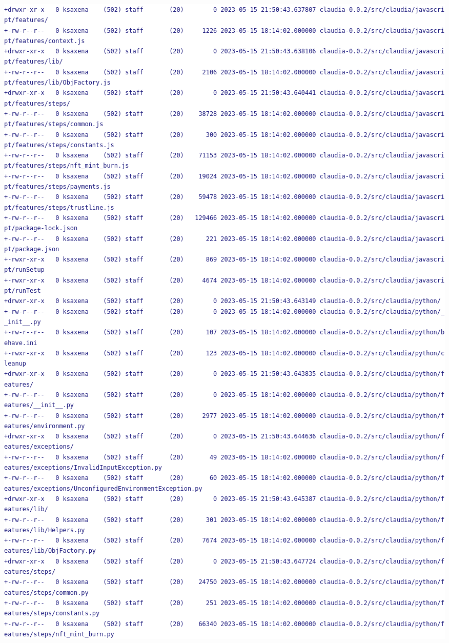 ```diff
+drwxr-xr-x   0 ksaxena    (502) staff       (20)        0 2023-05-15 21:50:43.637807 claudia-0.0.2/src/claudia/javascript/features/
+-rw-r--r--   0 ksaxena    (502) staff       (20)     1226 2023-05-15 18:14:02.000000 claudia-0.0.2/src/claudia/javascript/features/context.js
+drwxr-xr-x   0 ksaxena    (502) staff       (20)        0 2023-05-15 21:50:43.638106 claudia-0.0.2/src/claudia/javascript/features/lib/
+-rw-r--r--   0 ksaxena    (502) staff       (20)     2106 2023-05-15 18:14:02.000000 claudia-0.0.2/src/claudia/javascript/features/lib/ObjFactory.js
+drwxr-xr-x   0 ksaxena    (502) staff       (20)        0 2023-05-15 21:50:43.640441 claudia-0.0.2/src/claudia/javascript/features/steps/
+-rw-r--r--   0 ksaxena    (502) staff       (20)    38728 2023-05-15 18:14:02.000000 claudia-0.0.2/src/claudia/javascript/features/steps/common.js
+-rw-r--r--   0 ksaxena    (502) staff       (20)      300 2023-05-15 18:14:02.000000 claudia-0.0.2/src/claudia/javascript/features/steps/constants.js
+-rw-r--r--   0 ksaxena    (502) staff       (20)    71153 2023-05-15 18:14:02.000000 claudia-0.0.2/src/claudia/javascript/features/steps/nft_mint_burn.js
+-rw-r--r--   0 ksaxena    (502) staff       (20)    19024 2023-05-15 18:14:02.000000 claudia-0.0.2/src/claudia/javascript/features/steps/payments.js
+-rw-r--r--   0 ksaxena    (502) staff       (20)    59478 2023-05-15 18:14:02.000000 claudia-0.0.2/src/claudia/javascript/features/steps/trustline.js
+-rw-r--r--   0 ksaxena    (502) staff       (20)   129466 2023-05-15 18:14:02.000000 claudia-0.0.2/src/claudia/javascript/package-lock.json
+-rw-r--r--   0 ksaxena    (502) staff       (20)      221 2023-05-15 18:14:02.000000 claudia-0.0.2/src/claudia/javascript/package.json
+-rwxr-xr-x   0 ksaxena    (502) staff       (20)      869 2023-05-15 18:14:02.000000 claudia-0.0.2/src/claudia/javascript/runSetup
+-rwxr-xr-x   0 ksaxena    (502) staff       (20)     4674 2023-05-15 18:14:02.000000 claudia-0.0.2/src/claudia/javascript/runTest
+drwxr-xr-x   0 ksaxena    (502) staff       (20)        0 2023-05-15 21:50:43.643149 claudia-0.0.2/src/claudia/python/
+-rw-r--r--   0 ksaxena    (502) staff       (20)        0 2023-05-15 18:14:02.000000 claudia-0.0.2/src/claudia/python/__init__.py
+-rw-r--r--   0 ksaxena    (502) staff       (20)      107 2023-05-15 18:14:02.000000 claudia-0.0.2/src/claudia/python/behave.ini
+-rwxr-xr-x   0 ksaxena    (502) staff       (20)      123 2023-05-15 18:14:02.000000 claudia-0.0.2/src/claudia/python/cleanup
+drwxr-xr-x   0 ksaxena    (502) staff       (20)        0 2023-05-15 21:50:43.643835 claudia-0.0.2/src/claudia/python/features/
+-rw-r--r--   0 ksaxena    (502) staff       (20)        0 2023-05-15 18:14:02.000000 claudia-0.0.2/src/claudia/python/features/__init__.py
+-rw-r--r--   0 ksaxena    (502) staff       (20)     2977 2023-05-15 18:14:02.000000 claudia-0.0.2/src/claudia/python/features/environment.py
+drwxr-xr-x   0 ksaxena    (502) staff       (20)        0 2023-05-15 21:50:43.644636 claudia-0.0.2/src/claudia/python/features/exceptions/
+-rw-r--r--   0 ksaxena    (502) staff       (20)       49 2023-05-15 18:14:02.000000 claudia-0.0.2/src/claudia/python/features/exceptions/InvalidInputException.py
+-rw-r--r--   0 ksaxena    (502) staff       (20)       60 2023-05-15 18:14:02.000000 claudia-0.0.2/src/claudia/python/features/exceptions/UnconfiguredEnvironmentException.py
+drwxr-xr-x   0 ksaxena    (502) staff       (20)        0 2023-05-15 21:50:43.645387 claudia-0.0.2/src/claudia/python/features/lib/
+-rw-r--r--   0 ksaxena    (502) staff       (20)      301 2023-05-15 18:14:02.000000 claudia-0.0.2/src/claudia/python/features/lib/Helpers.py
+-rw-r--r--   0 ksaxena    (502) staff       (20)     7674 2023-05-15 18:14:02.000000 claudia-0.0.2/src/claudia/python/features/lib/ObjFactory.py
+drwxr-xr-x   0 ksaxena    (502) staff       (20)        0 2023-05-15 21:50:43.647724 claudia-0.0.2/src/claudia/python/features/steps/
+-rw-r--r--   0 ksaxena    (502) staff       (20)    24750 2023-05-15 18:14:02.000000 claudia-0.0.2/src/claudia/python/features/steps/common.py
+-rw-r--r--   0 ksaxena    (502) staff       (20)      251 2023-05-15 18:14:02.000000 claudia-0.0.2/src/claudia/python/features/steps/constants.py
+-rw-r--r--   0 ksaxena    (502) staff       (20)    66340 2023-05-15 18:14:02.000000 claudia-0.0.2/src/claudia/python/features/steps/nft_mint_burn.py
```